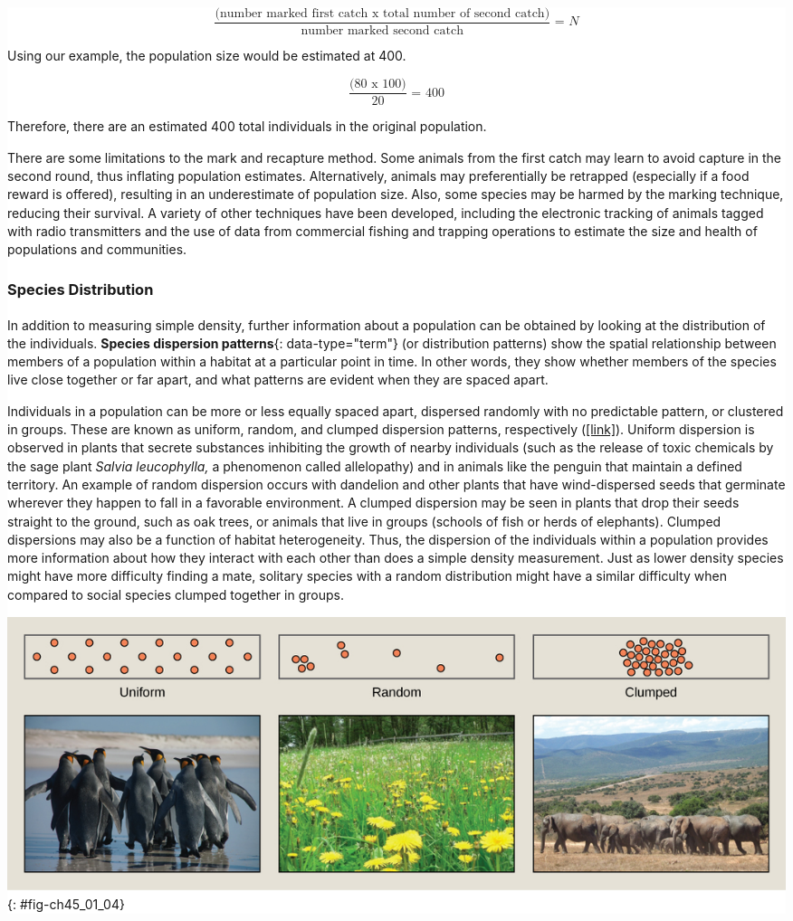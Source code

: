 <div data-type="equation" id="eip-704">
<math xmlns="http://www.w3.org/1998/Math/MathML" display="block"> <mrow> <mfrac> <mrow> <mtext>(number marked first catch x total number of second catch)</mtext> </mrow> <mrow> <mtext>number marked second catch</mtext> </mrow> </mfrac> <mtext> = </mtext><mi>N</mi> </mrow> </math>
</div>

Using our example, the population size would be estimated at 400.

<div data-type="equation" id="eip-989">
<math xmlns="http://www.w3.org/1998/Math/MathML" display="block"> <mrow> <mfrac> <mrow> <mtext>(80 x 100)</mtext> </mrow> <mrow> <mtext>20</mtext> </mrow> </mfrac> <mtext> = 400</mtext> </mrow> </math>
</div>

Therefore, there are an estimated 400 total individuals in the original population.

There are some limitations to the mark and recapture method. Some animals from the first catch may learn to avoid capture in the second round, thus inflating population estimates. Alternatively, animals may preferentially be retrapped (especially if a food reward is offered), resulting in an underestimate of population size. Also, some species may be harmed by the marking technique, reducing their survival. A variety of other techniques have been developed, including the electronic tracking of animals tagged with radio transmitters and the use of data from commercial fishing and trapping operations to estimate the size and health of populations and communities.

### Species Distribution

In addition to measuring simple density, further information about a population can be obtained by looking at the distribution of the individuals. **Species dispersion patterns**{: data-type="term"} (or distribution patterns) show the spatial relationship between members of a population within a habitat at a particular point in time. In other words, they show whether members of the species live close together or far apart, and what patterns are evident when they are spaced apart.

Individuals in a population can be more or less equally spaced apart, dispersed randomly with no predictable pattern, or clustered in groups. These are known as uniform, random, and clumped dispersion patterns, respectively ([\[link\]](#fig-ch45_01_04)). Uniform dispersion is observed in plants that secrete substances inhibiting the growth of nearby individuals (such as the release of toxic chemicals by the sage plant <em>Salvia leucophylla, </em>a phenomenon called allelopathy) and in animals like the penguin that maintain a defined territory. An example of random dispersion occurs with dandelion and other plants that have wind-dispersed seeds that germinate wherever they happen to fall in a favorable environment. A clumped dispersion may be seen in plants that drop their seeds straight to the ground, such as oak trees, or animals that live in groups (schools of fish or herds of elephants). Clumped dispersions may also be a function of habitat heterogeneity. Thus, the dispersion of the individuals within a population provides more information about how they interact with each other than does a simple density measurement. Just as lower density species might have more difficulty finding a mate, solitary species with a random distribution might have a similar difficulty when compared to social species clumped together in groups.

 ![Photo (a) shows penguins, which maintain a defined territory and therefore have a uniform distribution. Photo (b) shows a field of dandelions whose seeds are dispersed by wind, resulting in a random distribution patter. Photo (c) shows elephants, which travel in herds resulting in a clumped distribution pattern.](../resources/Figure_45_01_04.jpg "Species may have uniform, random, or clumped distribution. Territorial birds such as penguins tend to have uniform distribution. Plants such as dandelions with wind-dispersed seeds tend to be randomly distributed. Animals such as elephants that travel in groups exhibit clumped distribution. (credit a: modification of work by Ben Tubby; credit b: modification of work by Rosendahl; credit c: modification of work by Rebecca Wood)"){: #fig-ch45_01_04}
